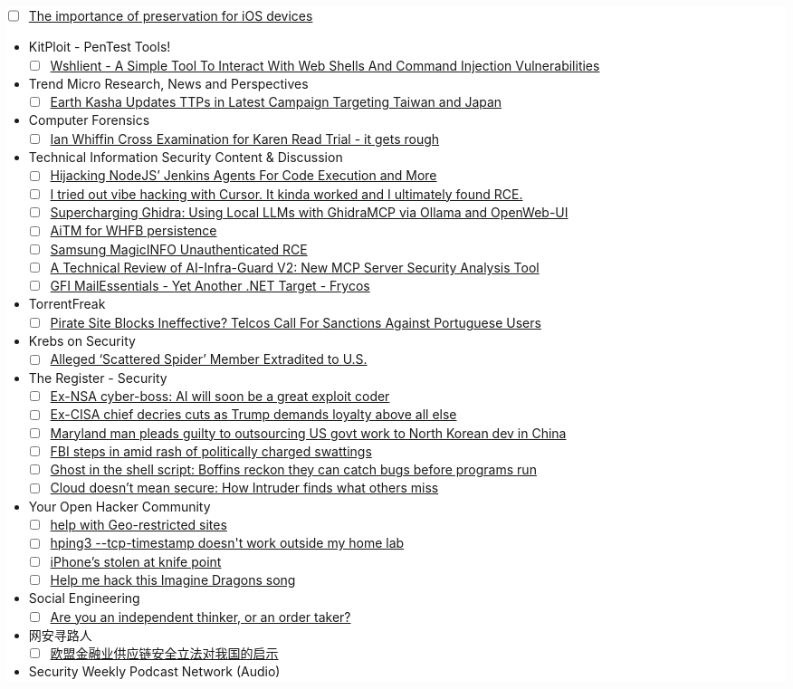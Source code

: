   - [ ] [The importance of preservation for iOS devices](https://www.magnetforensics.com/blog/the-importance-of-preservation-for-ios-devices/)
- KitPloit - PenTest Tools!
  - [ ] [Wshlient - A Simple Tool To Interact With Web Shells And Command Injection Vulnerabilities](http://www.kitploit.com/2025/04/wshlient-simple-tool-to-interact-with.html)
- Trend Micro Research, News and Perspectives
  - [ ] [Earth Kasha Updates TTPs in Latest Campaign Targeting Taiwan and Japan](https://www.trendmicro.com/en_us/research/25/d/earth-kasha-updates-ttps.html)
- Computer Forensics
  - [ ] [Ian Whiffin Cross Examination for Karen Read Trial - it gets rough](https://www.reddit.com/r/computerforensics/comments/1kbi7ng/ian_whiffin_cross_examination_for_karen_read/)
- Technical Information Security Content & Discussion
  - [ ] [Hijacking NodeJS’ Jenkins Agents For Code Execution and More](https://www.reddit.com/r/netsec/comments/1kbpj9h/hijacking_nodejs_jenkins_agents_for_code/)
  - [ ] [I tried out vibe hacking with Cursor. It kinda worked and I ultimately found RCE.](https://www.reddit.com/r/netsec/comments/1kbet3a/i_tried_out_vibe_hacking_with_cursor_it_kinda/)
  - [ ] [Supercharging Ghidra: Using Local LLMs with GhidraMCP via Ollama and OpenWeb-UI](https://www.reddit.com/r/netsec/comments/1kbfaer/supercharging_ghidra_using_local_llms_with/)
  - [ ] [AiTM for WHFB persistence](https://www.reddit.com/r/netsec/comments/1kblr3u/aitm_for_whfb_persistence/)
  - [ ] [Samsung MagicINFO Unauthenticated RCE](https://www.reddit.com/r/netsec/comments/1kbc6vd/samsung_magicinfo_unauthenticated_rce/)
  - [ ] [A Technical Review of AI-Infra-Guard V2: New MCP Server Security Analysis Tool](https://www.reddit.com/r/netsec/comments/1kbbu88/a_technical_review_of_aiinfraguard_v2_new_mcp/)
  - [ ] [GFI MailEssentials - Yet Another .NET Target - Frycos](https://www.reddit.com/r/netsec/comments/1kb7lx6/gfi_mailessentials_yet_another_net_target_frycos/)
- TorrentFreak
  - [ ] [Pirate Site Blocks Ineffective? Telcos Call For Sanctions Against Portuguese Users](https://torrentfreak.com/piracy-blocks-dont-work-portuguese-telcos-now-call-for-sanctions-against-users-250430/)
- Krebs on Security
  - [ ] [Alleged ‘Scattered Spider’ Member Extradited to U.S.](https://krebsonsecurity.com/2025/04/alleged-scattered-spider-member-extradited-to-u-s/)
- The Register - Security
  - [ ] [Ex-NSA cyber-boss: AI will soon be a great exploit coder](https://go.theregister.com/feed/www.theregister.com/2025/04/30/exnsa_cyber_boss_ai_expoit_dev/)
  - [ ] [Ex-CISA chief decries cuts as Trump demands loyalty above all else](https://go.theregister.com/feed/www.theregister.com/2025/04/30/excisa_boss_agency_cuts/)
  - [ ] [Maryland man pleads guilty to outsourcing US govt work to North Korean dev in China](https://go.theregister.com/feed/www.theregister.com/2025/04/30/maryland_man_farming_web_dev/)
  - [ ] [FBI steps in amid rash of politically charged swattings](https://go.theregister.com/feed/www.theregister.com/2025/04/30/fbi_crackdown_on_swatting_not/)
  - [ ] [Ghost in the shell script: Boffins reckon they can catch bugs before programs run](https://go.theregister.com/feed/www.theregister.com/2025/04/30/shell_script_code_correctness/)
  - [ ] [Cloud doesn’t mean secure: How Intruder finds what others miss](https://go.theregister.com/feed/www.theregister.com/2025/04/30/intruder_cloud_security/)
- Your Open Hacker Community
  - [ ] [help with Geo-restricted sites](https://www.reddit.com/r/HowToHack/comments/1kbqrvl/help_with_georestricted_sites/)
  - [ ] [hping3 --tcp-timestamp doesn't work outside my home lab](https://www.reddit.com/r/HowToHack/comments/1kbkmvt/hping3_tcptimestamp_doesnt_work_outside_my_home/)
  - [ ] [iPhone’s stolen at knife point](https://www.reddit.com/r/HowToHack/comments/1kb8mya/iphones_stolen_at_knife_point/)
  - [ ] [Help me hack this Imagine Dragons song](https://www.reddit.com/r/HowToHack/comments/1kbsja5/help_me_hack_this_imagine_dragons_song/)
- Social Engineering
  - [ ] [Are you an independent thinker, or an order taker?](https://www.reddit.com/r/SocialEngineering/comments/1kb8g0i/are_you_an_independent_thinker_or_an_order_taker/)
- 网安寻路人
  - [ ] [欧盟金融业供应链安全立法对我国的启示](https://mp.weixin.qq.com/s?__biz=MzIxODM0NDU4MQ==&mid=2247507165&idx=1&sn=62c8ff046ca09fcd58297502585ee274&subscene=0)
- Security Weekly Podcast Network (Audio)